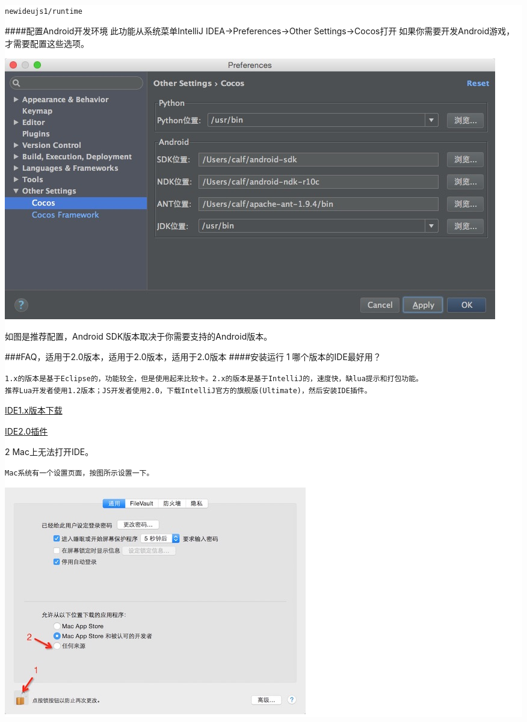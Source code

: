 	newideujs1/runtime

####配置Android开发环境
此功能从系统菜单IntelliJ IDEA->Preferences->Other Settings->Cocos打开
如果你需要开发Android游戏，才需要配置这些选项。

![image](./res/mac/configandroid.png)

如图是推荐配置，Android SDK版本取决于你需要支持的Android版本。

###FAQ，适用于2.0版本，适用于2.0版本，适用于2.0版本
####安装运行
1 哪个版本的IDE最好用？

	1.x的版本是基于Eclipse的，功能较全，但是使用起来比较卡。2.x的版本是基于IntelliJ的，速度快，缺lua提示和打包功能。
	推荐Lua开发者使用1.2版本；JS开发者使用2.0，下载IntelliJ官方的旗舰版(Ultimate)，然后安装IDE插件。

[IDE1.x版本下载](http://www.cocos2d-x.org/download/version)

[IDE2.0插件](http://www.cocos2d-x.org/filedown/cocos-intellij-plugin-2.0.0-beta.zip)

2 Mac上无法打开IDE。

	Mac系统有一个设置页面，按图所示设置一下。

![image](./res/mac/macsetting.jpeg)
